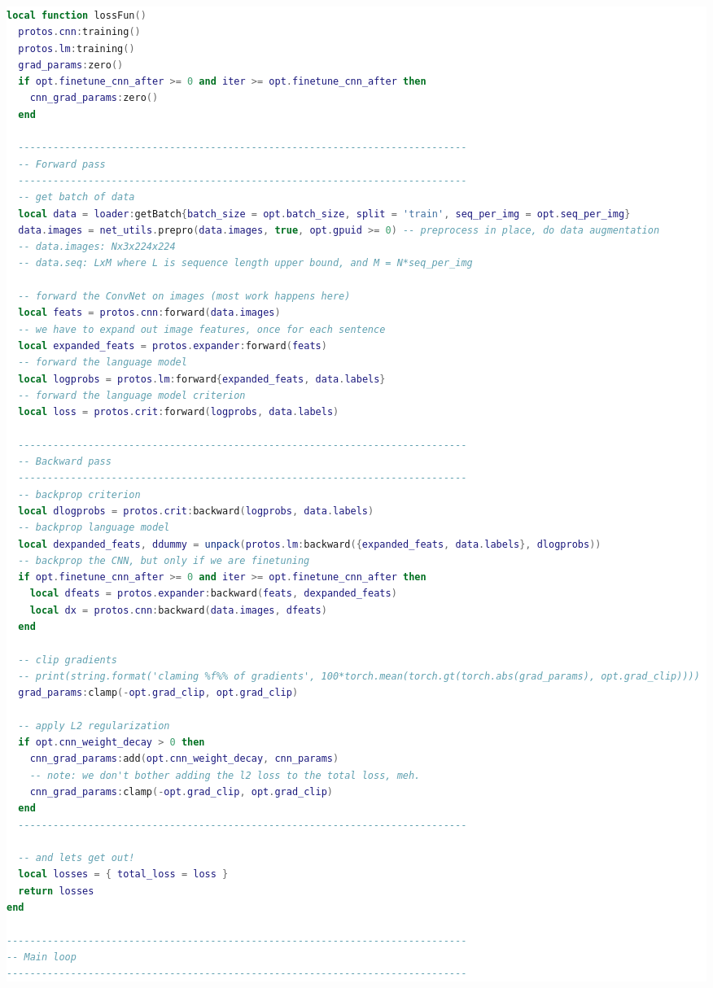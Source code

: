 ```lua
local function lossFun()
  protos.cnn:training()
  protos.lm:training()
  grad_params:zero()
  if opt.finetune_cnn_after >= 0 and iter >= opt.finetune_cnn_after then
    cnn_grad_params:zero()
  end

  -----------------------------------------------------------------------------
  -- Forward pass
  -----------------------------------------------------------------------------
  -- get batch of data
  local data = loader:getBatch{batch_size = opt.batch_size, split = 'train', seq_per_img = opt.seq_per_img}
  data.images = net_utils.prepro(data.images, true, opt.gpuid >= 0) -- preprocess in place, do data augmentation
  -- data.images: Nx3x224x224
  -- data.seq: LxM where L is sequence length upper bound, and M = N*seq_per_img

  -- forward the ConvNet on images (most work happens here)
  local feats = protos.cnn:forward(data.images)
  -- we have to expand out image features, once for each sentence
  local expanded_feats = protos.expander:forward(feats)
  -- forward the language model
  local logprobs = protos.lm:forward{expanded_feats, data.labels}
  -- forward the language model criterion
  local loss = protos.crit:forward(logprobs, data.labels)

  -----------------------------------------------------------------------------
  -- Backward pass
  -----------------------------------------------------------------------------
  -- backprop criterion
  local dlogprobs = protos.crit:backward(logprobs, data.labels)
  -- backprop language model
  local dexpanded_feats, ddummy = unpack(protos.lm:backward({expanded_feats, data.labels}, dlogprobs))
  -- backprop the CNN, but only if we are finetuning
  if opt.finetune_cnn_after >= 0 and iter >= opt.finetune_cnn_after then
    local dfeats = protos.expander:backward(feats, dexpanded_feats)
    local dx = protos.cnn:backward(data.images, dfeats)
  end

  -- clip gradients
  -- print(string.format('claming %f%% of gradients', 100*torch.mean(torch.gt(torch.abs(grad_params), opt.grad_clip))))
  grad_params:clamp(-opt.grad_clip, opt.grad_clip)

  -- apply L2 regularization
  if opt.cnn_weight_decay > 0 then
    cnn_grad_params:add(opt.cnn_weight_decay, cnn_params)
    -- note: we don't bother adding the l2 loss to the total loss, meh.
    cnn_grad_params:clamp(-opt.grad_clip, opt.grad_clip)
  end
  -----------------------------------------------------------------------------

  -- and lets get out!
  local losses = { total_loss = loss }
  return losses
end

-------------------------------------------------------------------------------
-- Main loop
-------------------------------------------------------------------------------
```